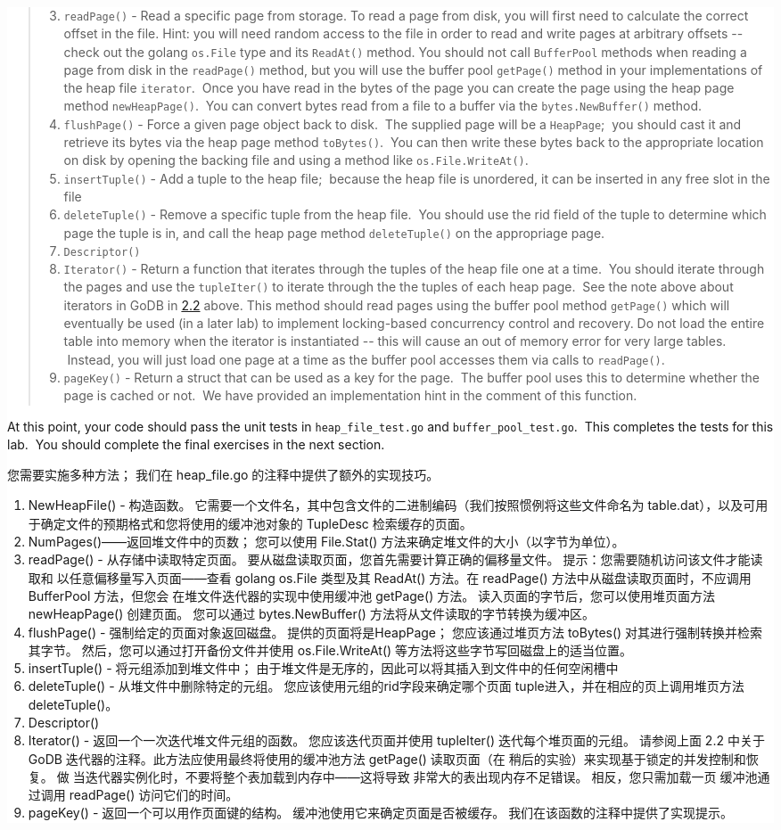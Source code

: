 > 3. `readPage()` - Read a specific page from storage. To read a page from disk, you will first need to calculate the correct offset in
the file. Hint: you will need random access to the file in order to read and
write pages at arbitrary offsets -- check out the golang `os.File` type and its `ReadAt()` method.
You should not call `BufferPool` methods when reading a page from disk in the `readPage()` method, but you will
use the buffer pool `getPage()` method in your implementations of the heap file `iterator`.  Once you have read in the bytes of the page you can create the page using the heap page method `newHeapPage()`.  You can convert bytes read from a file to a buffer via the `bytes.NewBuffer()` method.
> 4. `flushPage()` - Force a given page object back to disk.  The supplied page will be a `HeapPage`;  you should cast it and retrieve its bytes via the heap page method `toBytes()`.  You can then write these bytes back to the appropriate location on disk by opening the backing file and using a method like `os.File.WriteAt()`.
> 5. `insertTuple()` - Add a tuple to the heap file;  because the heap file is unordered, it can be inserted in any free slot in the file
> 6. `deleteTuple()` - Remove a specific tuple from the heap file.  You should use the rid field of the tuple to determine which page the
tuple is in, and call the heap page method `deleteTuple()` on the appropriage page.
> 7. `Descriptor()`
> 8. `Iterator()` - Return a function that iterates through the tuples of the heap file one at a time.  You should iterate through the pages and use the `tupleIter()` to iterate through the the tuples of each heap page.  See the note above about iterators in GoDB in [2.2](https://www.yuque.com/icathianrain/pdya3s/kxbledbm2h46qbig#22-operators-and-iterators) above.
This method should read pages using the buffer pool method `getPage()` which will eventually be used (in
a later lab) to implement locking-based concurrency control and recovery. Do
not load the entire table into memory when the iterator is instantiated -- this will cause an
out of memory error for very large tables.  Instead, you will just load one page at a
time as the buffer pool accesses them via calls to `readPage()`.
> 9. `pageKey()` - Return a struct that can be used as a key for the page.  The buffer pool uses this to determine whether the page is cached or not.  We have provided an implementation hint in the comment of this function.
> 
At this point, your code should pass the unit tests in `heap_file_test.go` and `buffer_pool_test.go`.  This completes the tests for this lab.  You should complete the final exercises in the next section.

您需要实施多种方法； 我们在 heap_file.go 的注释中提供了额外的实现技巧。

1. NewHeapFile() - 构造函数。 它需要一个文件名，其中包含文件的二进制编码（我们按照惯例将这些文件命名为 table.dat），以及可用于确定文件的预期格式和您将使用的缓冲池对象的 TupleDesc 检索缓存的页面。
2. NumPages()——返回堆文件中的页数； 您可以使用 File.Stat() 方法来确定堆文件的大小（以字节为单位）。
3. readPage() - 从存储中读取特定页面。 要从磁盘读取页面，您首先需要计算正确的偏移量文件。 提示：您需要随机访问该文件才能读取和 以任意偏移量写入页面——查看 golang os.File 类型及其 ReadAt() 方法。在 readPage() 方法中从磁盘读取页面时，不应调用 BufferPool 方法，但您会 在堆文件迭代器的实现中使用缓冲池 getPage() 方法。 读入页面的字节后，您可以使用堆页面方法 newHeapPage() 创建页面。 您可以通过 bytes.NewBuffer() 方法将从文件读取的字节转换为缓冲区。
4. flushPage() - 强制给定的页面对象返回磁盘。 提供的页面将是HeapPage； 您应该通过堆页方法 toBytes() 对其进行强制转换并检索其字节。 然后，您可以通过打开备份文件并使用 os.File.WriteAt() 等方法将这些字节写回磁盘上的适当位置。
5. insertTuple() - 将元组添加到堆文件中； 由于堆文件是无序的，因此可以将其插入到文件中的任何空闲槽中
6. deleteTuple() - 从堆文件中删除特定的元组。 您应该使用元组的rid字段来确定哪个页面 tuple进入，并在相应的页上调用堆页方法deleteTuple()。
7. Descriptor()
8. Iterator() - 返回一个一次迭代堆文件元组的函数。 您应该迭代页面并使用 tupleIter() 迭代每个堆页面的元组。 请参阅上面 2.2 中关于 GoDB 迭代器的注释。此方法应使用最终将使用的缓冲池方法 getPage() 读取页面（在 稍后的实验）来实现基于锁定的并发控制和恢复。 做 当迭代器实例化时，不要将整个表加载到内存中——这将导致 非常大的表出现内存不足错误。 相反，您只需加载一页 缓冲池通过调用 readPage() 访问它们的时间。
9. pageKey() - 返回一个可以用作页面键的结构。 缓冲池使用它来确定页面是否被缓存。 我们在该函数的注释中提供了实现提示。
